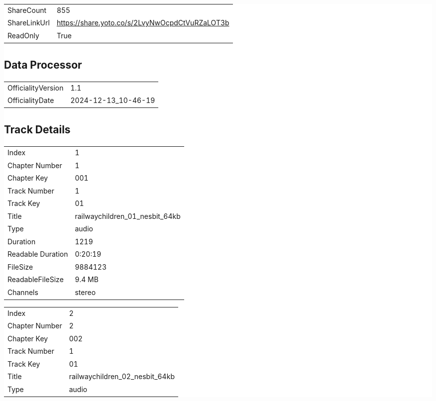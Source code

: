 |  |  |
| - | - |
| ShareCount | 855 |
| ShareLinkUrl | https://share.yoto.co/s/2LvyNwOcpdCtVuRZaLOT3b |
| ReadOnly | True |


## Data Processor

|  |  |
| - | - |
| OfficialityVersion | 1.1
| OfficialityDate | 2024-12-13_10-46-19


## Track Details

|  |  |
| - | - |
| Index | 1 |
| Chapter Number | 1 |
| Chapter Key | 001 |
| Track Number | 1 |
| Track Key | 01 |
| Title | railwaychildren_01_nesbit_64kb |
| Type | audio |
| Duration | 1219 |
| Readable Duration | 0:20:19 |
| FileSize | 9884123 |
| ReadableFileSize | 9.4 MB |
| Channels | stereo |

|  |  |
| - | - |
| Index | 2 |
| Chapter Number | 2 |
| Chapter Key | 002 |
| Track Number | 1 |
| Track Key | 01 |
| Title | railwaychildren_02_nesbit_64kb |
| Type | audio |